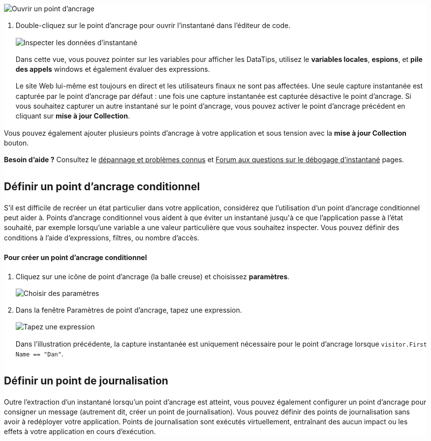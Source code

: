    ![Ouvrir un point d’ancrage](../debugger/media/snapshot-diagsession-window.png)

1. Double-cliquez sur le point d’ancrage pour ouvrir l’instantané dans l’éditeur de code.

   ![Inspecter les données d’instantané](../debugger/media/snapshot-inspect-data.png)

   Dans cette vue, vous pouvez pointer sur les variables pour afficher les DataTips, utilisez le **variables locales**, **espions**, et **pile des appels** windows et également évaluer des expressions.

    Le site Web lui-même est toujours en direct et les utilisateurs finaux ne sont pas affectées. Une seule capture instantanée est capturée par le point d’ancrage par défaut : une fois une capture instantanée est capturée désactive le point d’ancrage. Si vous souhaitez capturer un autre instantané sur le point d’ancrage, vous pouvez activer le point d’ancrage précédent en cliquant sur **mise à jour Collection**.

Vous pouvez également ajouter plusieurs points d’ancrage à votre application et sous tension avec la **mise à jour Collection** bouton.

**Besoin d’aide ?** Consultez le [dépannage et problèmes connus](../debugger/debug-live-azure-apps-troubleshooting.md) et [Forum aux questions sur le débogage d’instantané](../debugger/debug-live-azure-apps-faq.md) pages.

## <a name="set-a-conditional-snappoint"></a>Définir un point d’ancrage conditionnel

S’il est difficile de recréer un état particulier dans votre application, considérez que l’utilisation d’un point d’ancrage conditionnel peut aider à. Points d’ancrage conditionnel vous aident à que éviter un instantané jusqu'à ce que l’application passe à l’état souhaité, par exemple lorsqu’une variable a une valeur particulière que vous souhaitez inspecter. Vous pouvez définir des conditions à l’aide d’expressions, filtres, ou nombre d’accès.

#### <a name="to-create-a-conditional-snappoint"></a>Pour créer un point d’ancrage conditionnel

1. Cliquez sur une icône de point d’ancrage (la balle creuse) et choisissez **paramètres**.

   ![Choisir des paramètres](../debugger/media/snapshot-snappoint-settings.png)

1. Dans la fenêtre Paramètres de point d’ancrage, tapez une expression.

   ![Tapez une expression](../debugger/media/snapshot-snappoint-conditions.png)

   Dans l’illustration précédente, la capture instantanée est uniquement nécessaire pour le point d’ancrage lorsque `visitor.FirstName == "Dan"`.

## <a name="set-a-logpoint"></a>Définir un point de journalisation

Outre l’extraction d’un instantané lorsqu’un point d’ancrage est atteint, vous pouvez également configurer un point d’ancrage pour consigner un message (autrement dit, créer un point de journalisation). Vous pouvez définir des points de journalisation sans avoir à redéployer votre application. Points de journalisation sont exécutés virtuellement, entraînant des aucun impact ou les effets à votre application en cours d’exécution.
